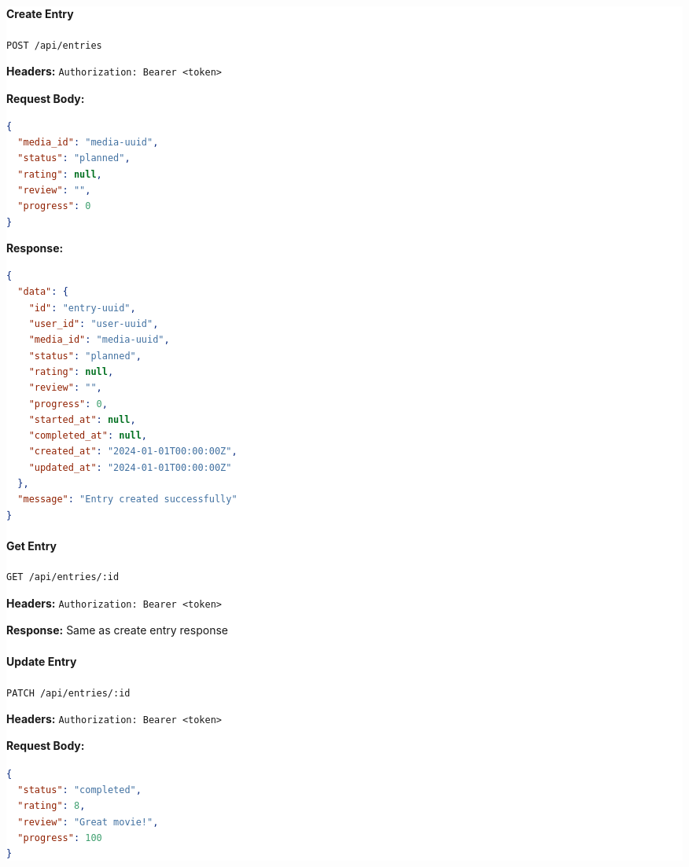 #### Create Entry
```http
POST /api/entries
```

**Headers:** `Authorization: Bearer <token>`

**Request Body:**
```json
{
  "media_id": "media-uuid",
  "status": "planned",
  "rating": null,
  "review": "",
  "progress": 0
}
```

**Response:**
```json
{
  "data": {
    "id": "entry-uuid",
    "user_id": "user-uuid",
    "media_id": "media-uuid",
    "status": "planned",
    "rating": null,
    "review": "",
    "progress": 0,
    "started_at": null,
    "completed_at": null,
    "created_at": "2024-01-01T00:00:00Z",
    "updated_at": "2024-01-01T00:00:00Z"
  },
  "message": "Entry created successfully"
}
```

#### Get Entry
```http
GET /api/entries/:id
```

**Headers:** `Authorization: Bearer <token>`

**Response:** Same as create entry response

#### Update Entry
```http
PATCH /api/entries/:id
```

**Headers:** `Authorization: Bearer <token>`

**Request Body:**
```json
{
  "status": "completed",
  "rating": 8,
  "review": "Great movie!",
  "progress": 100
}
```
